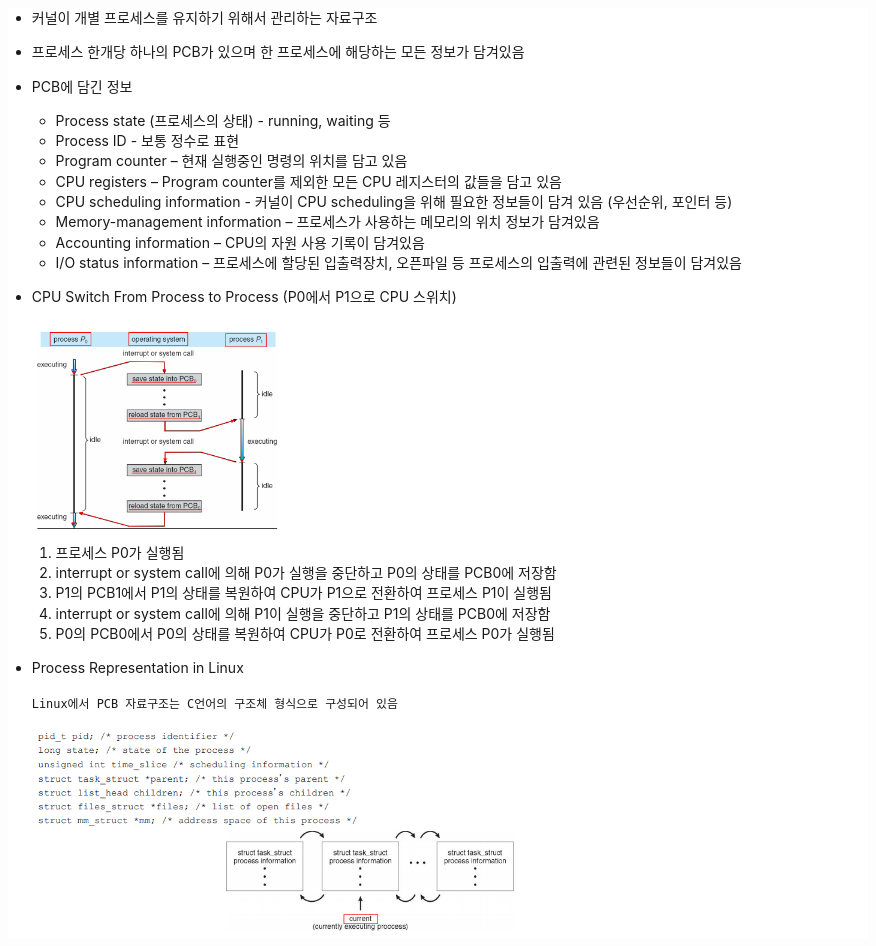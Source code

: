   * 커널이 개별 프로세스를 유지하기 위해서 관리하는 자료구조
  * 프로세스 한개당 하나의 PCB가 있으며 한 프로세스에 해당하는 모든 정보가 담겨있음
  * PCB에 담긴 정보
    * Process state (프로세스의 상태) - running, waiting 등
    * Process ID - 보통 정수로 표현
    * Program counter – 현재 실행중인 명령의 위치를 담고 있음
    * CPU registers – Program counter를 제외한 모든 CPU 레지스터의 값들을 담고 있음
    * CPU scheduling information - 커널이 CPU scheduling을 위해 필요한 정보들이 담겨 있음 (우선순위, 포인터 등)
    * Memory-management information – 프로세스가 사용하는 메모리의 위치 정보가 담겨있음
    * Accounting information – CPU의 자원 사용 기록이 담겨있음
    * I/O status information – 프로세스에 할당된 입출력장치, 오픈파일 등 프로세스의 입출력에 관련된 정보들이 담겨있음

* CPU Switch From Process to Process (P0에서 P1으로 CPU 스위치)

  <img src="https://github.com/hyunmin0317/OS_Study/blob/main/image/chap03/image06.PNG?raw=true" alt="image03" style="zoom:60%;" />

  1. 프로세스 P0가 실행됨
  2. interrupt or system call에 의해 P0가 실행을 중단하고 P0의 상태를 PCB0에 저장함
  3. P1의 PCB1에서 P1의 상태를 복원하여 CPU가 P1으로 전환하여 프로세스 P1이 실행됨
  4. interrupt or system call에 의해 P1이 실행을 중단하고 P1의 상태를 PCB0에 저장함
  5. P0의 PCB0에서 P0의 상태를 복원하여 CPU가 P0로 전환하여 프로세스 P0가 실행됨

* Process Representation in Linux

  `Linux에서 PCB 자료구조는 C언어의 구조체 형식으로 구성되어 있음`

  <img src="https://github.com/hyunmin0317/OS_Study/blob/main/image/chap03/image07.PNG?raw=true" alt="image03" style="zoom:60%;" />
